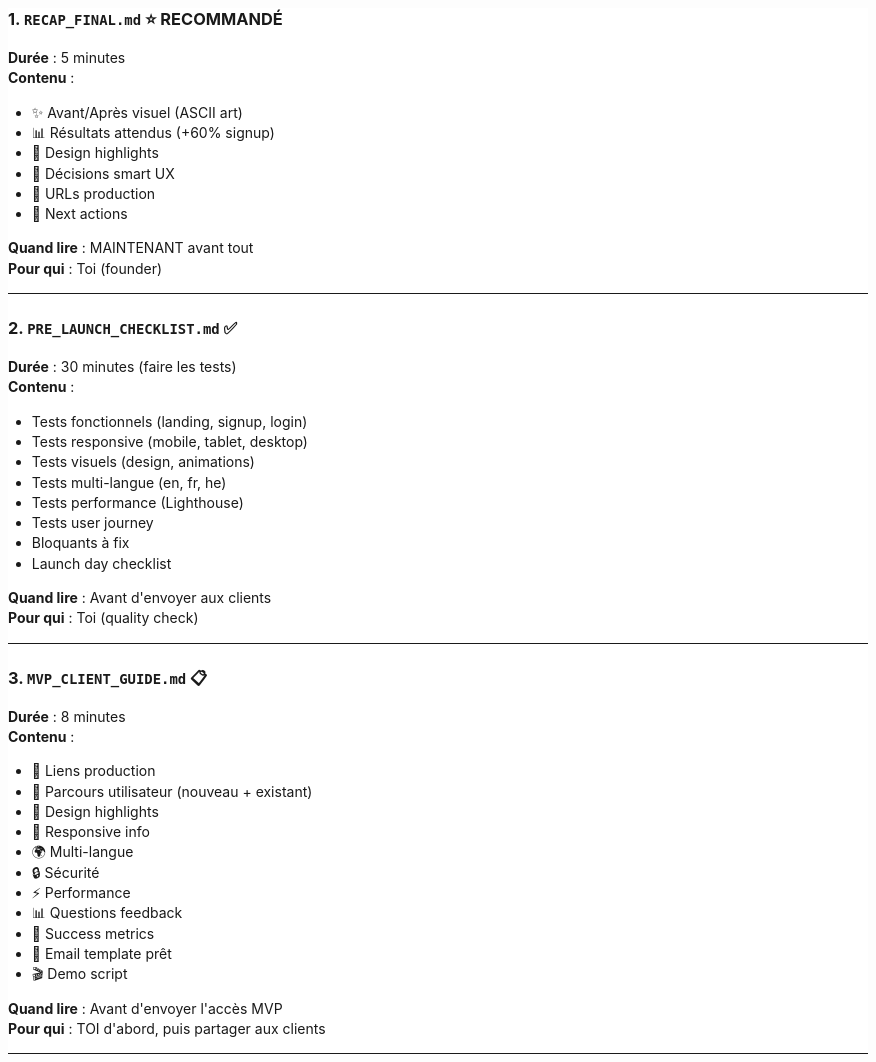 ### 1. `RECAP_FINAL.md` ⭐ RECOMMANDÉ
**Durée** : 5 minutes  
**Contenu** :
- ✨ Avant/Après visuel (ASCII art)
- 📊 Résultats attendus (+60% signup)
- 🎨 Design highlights
- 🧠 Décisions smart UX
- 🚀 URLs production
- 🎯 Next actions

**Quand lire** : MAINTENANT avant tout  
**Pour qui** : Toi (founder)

---

### 2. `PRE_LAUNCH_CHECKLIST.md` ✅
**Durée** : 30 minutes (faire les tests)  
**Contenu** :
- Tests fonctionnels (landing, signup, login)
- Tests responsive (mobile, tablet, desktop)
- Tests visuels (design, animations)
- Tests multi-langue (en, fr, he)
- Tests performance (Lighthouse)
- Tests user journey
- Bloquants à fix
- Launch day checklist

**Quand lire** : Avant d'envoyer aux clients  
**Pour qui** : Toi (quality check)

---

### 3. `MVP_CLIENT_GUIDE.md` 📋
**Durée** : 8 minutes  
**Contenu** :
- 🚀 Liens production
- 👥 Parcours utilisateur (nouveau + existant)
- 🎨 Design highlights
- 📱 Responsive info
- 🌍 Multi-langue
- 🔒 Sécurité
- ⚡ Performance
- 📊 Questions feedback
- 🎯 Success metrics
- 📧 Email template prêt
- 🎬 Demo script

**Quand lire** : Avant d'envoyer l'accès MVP  
**Pour qui** : TOI d'abord, puis partager aux clients

---
